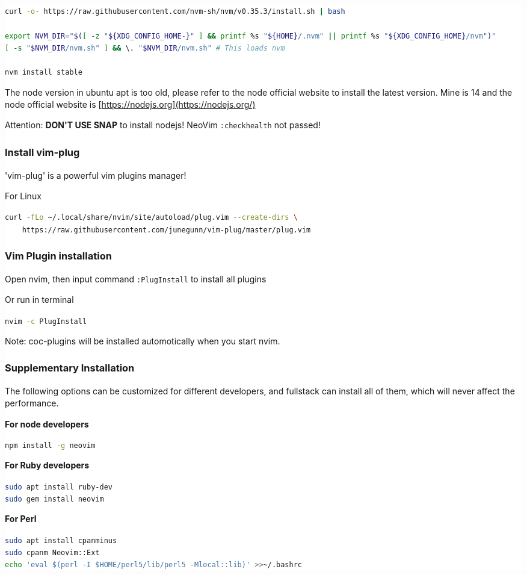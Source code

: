 ```bash
curl -o- https://raw.githubusercontent.com/nvm-sh/nvm/v0.35.3/install.sh | bash

export NVM_DIR="$([ -z "${XDG_CONFIG_HOME-}" ] && printf %s "${HOME}/.nvm" || printf %s "${XDG_CONFIG_HOME}/nvm")"
[ -s "$NVM_DIR/nvm.sh" ] && \. "$NVM_DIR/nvm.sh" # This loads nvm

nvm install stable
```

The node version in ubuntu apt is too old, please refer to the node official website to install the latest version. Mine is 14 and the node official website is [https://nodejs.org](https://nodejs.org/)

Attention: **DON'T USE SNAP** to install nodejs! NeoVim `:checkhealth` not passed!

### Install vim-plug

'vim-plug' is a powerful vim plugins manager!

For Linux

```bash
curl -fLo ~/.local/share/nvim/site/autoload/plug.vim --create-dirs \
    https://raw.githubusercontent.com/junegunn/vim-plug/master/plug.vim
```

### Vim Plugin installation

Open nvim, then input command `:PlugInstall` to install all plugins

Or run in terminal

```bash
nvim -c PlugInstall
```

Note: coc-plugins will be installed automotically when you start nvim.

### Supplementary Installation

The following options can be customized for different developers, and fullstack can install all of them, which will never affect the performance.

**For node developers**

```bash
npm install -g neovim
```

**For Ruby developers**

```bash
sudo apt install ruby-dev
sudo gem install neovim
```

**For Perl**

```bash
sudo apt install cpanminus
sudo cpanm Neovim::Ext
echo 'eval $(perl -I $HOME/perl5/lib/perl5 -Mlocal::lib)' >>~/.bashrc
```
